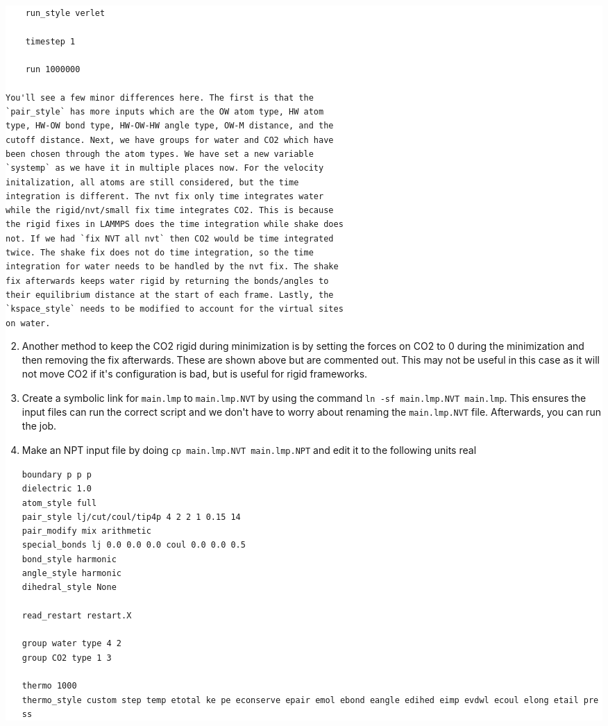         run_style verlet

        timestep 1

        run 1000000

    You'll see a few minor differences here. The first is that the
    `pair_style` has more inputs which are the OW atom type, HW atom
    type, HW-OW bond type, HW-OW-HW angle type, OW-M distance, and the
    cutoff distance. Next, we have groups for water and CO2 which have
    been chosen through the atom types. We have set a new variable
    `systemp` as we have it in multiple places now. For the velocity
    initalization, all atoms are still considered, but the time
    integration is different. The nvt fix only time integrates water
    while the rigid/nvt/small fix time integrates CO2. This is because
    the rigid fixes in LAMMPS does the time integration while shake does
    not. If we had `fix NVT all nvt` then CO2 would be time integrated
    twice. The shake fix does not do time integration, so the time
    integration for water needs to be handled by the nvt fix. The shake
    fix afterwards keeps water rigid by returning the bonds/angles to
    their equilibrium distance at the start of each frame. Lastly, the
    `kspace_style` needs to be modified to account for the virtual sites
    on water.
2.  Another method to keep the CO2 rigid during minimization is by
    setting the forces on CO2 to 0 during the minimization and then
    removing the fix afterwards. These are shown above but are commented
    out. This may not be useful in this case as it will not move CO2 if
    it's configuration is bad, but is useful for rigid frameworks.
3.  Create a symbolic link for `main.lmp` to `main.lmp.NVT` by using the
    command `ln -sf main.lmp.NVT main.lmp`. This ensures the input files
    can run the correct script and we don't have to worry about renaming
    the `main.lmp.NVT` file. Afterwards, you can run the job.
4.  Make an NPT input file by doing `cp main.lmp.NVT main.lmp.NPT` and
    edit it to the following
        units real

        boundary p p p
        dielectric 1.0
        atom_style full
        pair_style lj/cut/coul/tip4p 4 2 2 1 0.15 14
        pair_modify mix arithmetic
        special_bonds lj 0.0 0.0 0.0 coul 0.0 0.0 0.5
        bond_style harmonic
        angle_style harmonic
        dihedral_style None

        read_restart restart.X

        group water type 4 2
        group CO2 type 1 3

        thermo 1000
        thermo_style custom step temp etotal ke pe econserve epair emol ebond eangle edihed eimp evdwl ecoul elong etail press

